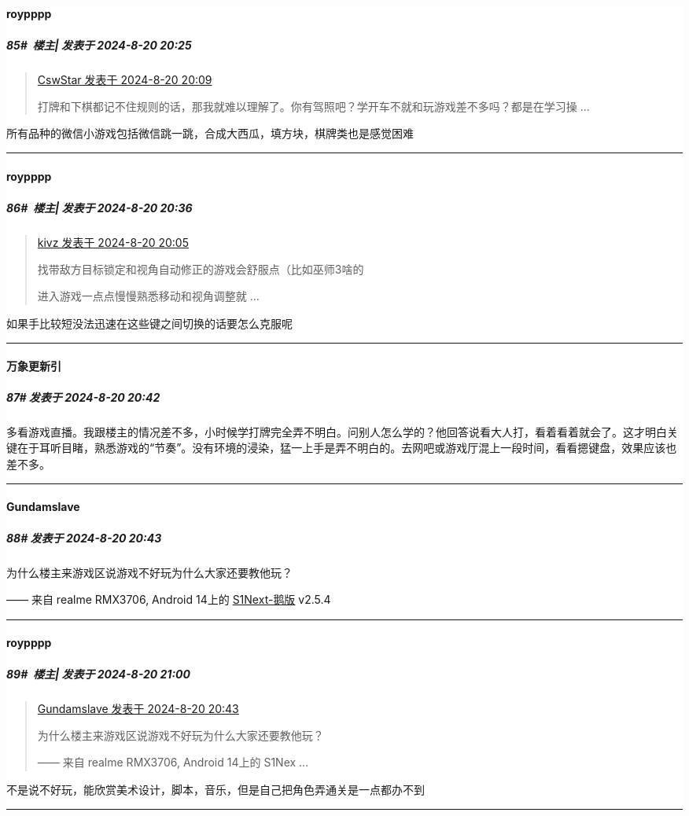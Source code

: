 ####  roypppp  
##### 85#         楼主| 发表于 2024-8-20 20:25

<blockquote><a href="httphttps://bbs.saraba1st.com/2b/forum.php?mod=redirect&amp;goto=findpost&amp;pid=65959318&amp;ptid=2195806" target="_blank">CswStar 发表于 2024-8-20 20:09</a>

打牌和下棋都记不住规则的话，那我就难以理解了。你有驾照吧？学开车不就和玩游戏差不多吗？都是在学习操 ...</blockquote>
所有品种的微信小游戏包括微信跳一跳，合成大西瓜，填方块，棋牌类也是感觉困难


*****

####  roypppp  
##### 86#         楼主| 发表于 2024-8-20 20:36

<blockquote><a href="httphttps://bbs.saraba1st.com/2b/forum.php?mod=redirect&amp;goto=findpost&amp;pid=65959268&amp;ptid=2195806" target="_blank">kivz 发表于 2024-8-20 20:05</a>

找带敌方目标锁定和视角自动修正的游戏会舒服点（比如巫师3啥的

进入游戏一点点慢慢熟悉移动和视角调整就 ...</blockquote>
如果手比较短没法迅速在这些键之间切换的话要怎么克服呢


*****

####  万象更新引  
##### 87#       发表于 2024-8-20 20:42

多看游戏直播。我跟楼主的情况差不多，小时候学打牌完全弄不明白。问别人怎么学的？他回答说看大人打，看着看着就会了。这才明白关键在于耳听目睹，熟悉游戏的“节奏”。没有环境的浸染，猛一上手是弄不明白的。去网吧或游戏厅混上一段时间，看看摁键盘，效果应该也差不多。

*****

####  Gundamslave  
##### 88#       发表于 2024-8-20 20:43

为什么楼主来游戏区说游戏不好玩为什么大家还要教他玩？

—— 来自 realme RMX3706, Android 14上的 [S1Next-鹅版](https://github.com/ykrank/S1-Next/releases) v2.5.4


*****

####  roypppp  
##### 89#         楼主| 发表于 2024-8-20 21:00

<blockquote><a href="httphttps://bbs.saraba1st.com/2b/forum.php?mod=redirect&amp;goto=findpost&amp;pid=65959754&amp;ptid=2195806" target="_blank">Gundamslave 发表于 2024-8-20 20:43</a>

为什么楼主来游戏区说游戏不好玩为什么大家还要教他玩？

—— 来自 realme RMX3706, Android 14上的 S1Nex ...</blockquote>
不是说不好玩，能欣赏美术设计，脚本，音乐，但是自己把角色弄通关是一点都办不到


*****
